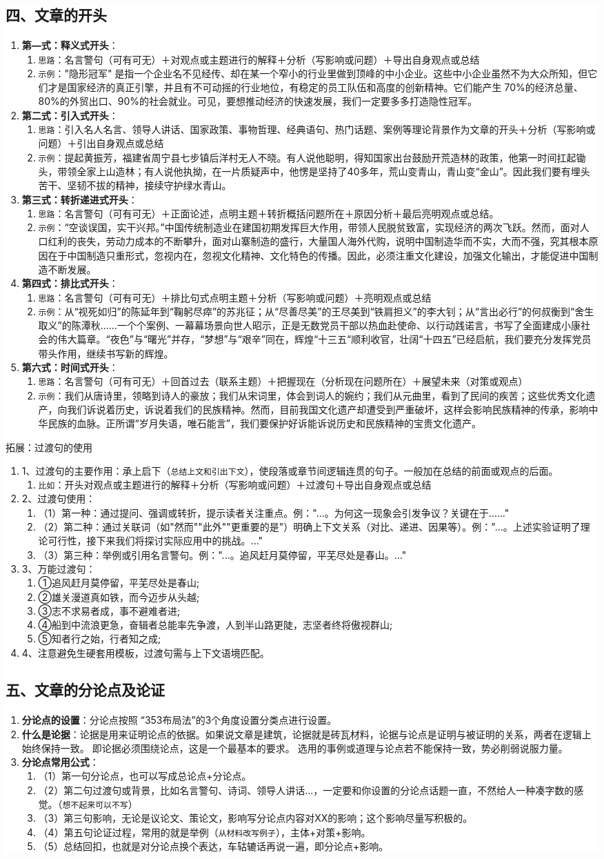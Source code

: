 ## 四、文章的开头[](https://sakib.hidns.co/申论/文章写作.html#四、文章的开头)

1. **第—式：释义式开头**：
   1. `思路`：名言警句（可有可无）＋对观点或主题进行的解释＋分析（写影响或问题）＋导出自身观点或总结
   2. `示例`："隐形冠军" 是指一个企业名不见经传、却在某一个窄小的行业里做到顶峰的中小企业。这些中小企业虽然不为大众所知，但它们才是国家经济的真正引擎，并且有不可动摇的行业地位，有稳定的员工队伍和高度的创新精神。它们能产生 70%的经济总量、80%的外贸出口、90%的社会就业。可见，要想推动经济的快速发展，我们一定要多多打造隐性冠军。
2. **第二式：引入式开头**：
   1. `思路`：引入名人名言、领导人讲话、国家政策、事物哲理、经典语句、热门话题、案例等理论背景作为文章的开头＋分析（写影响或问题）＋引出自身观点或总结
   2. `示例`：提起黄振芳，福建省周宁县七步镇后洋村无人不晓。有人说他聪明，得知国家出台鼓励开荒造林的政策，他第一时间扛起锄头，带领全家上山造林；有人说他执拗，在一片质疑声中，他愣是坚持了40多年，荒山变青山，青山变“金山”。因此我们要有埋头苦干、坚韧不拔的精神，接续守护绿水青山。
3. **第三式：转折递进式开头**：
   1. `思路`：名言警句（可有可无）＋正面论述，点明主题＋‌转折概括问题所在＋原因分析‌＋最后亮明观点或总结。
   2. `示例`：“空谈误国，实干兴邦。”中国传统制造业在建国初期发挥巨大作用，带领人民脱贫致富，实现经济的两次飞跃。然而，面对人口红利的丧失，劳动力成本的不断攀升，面对山寨制造的盛行，大量国人海外代购，说明中国制造华而不实，大而不强，究其根本原因在于中国制造只重形式，忽视内在，忽视文化精神、文化特色的传播。因此，必须注重文化建设，加强文化输出，才能促进中国制造不断发展。
4. **第四式：排比式开头**：
   1. `思路`：名言警句（可有可无）＋排比句式点明主题＋分析（写影响或问题）＋亮明观点或总结
   2. `示例`：从“视死如归”的陈延年到“鞠躬尽瘁”的苏兆征；从“尽善尽美”的王尽美到“铁肩担义”的李大钊；从“言出必行”的何叔衡到“舍生取义”的陈潭秋……一个个案例、一幕幕场景向世人昭示，正是无数党员干部以热血赴使命、以行动践诺言，书写了全面建成小康社会的伟大篇章。“夜色”与“曙光”并存，“梦想”与“艰辛”同在，辉煌“十三五“顺利收官，壮阔“十四五”已经启航，我们要充分发挥党员带头作用，继续书写新的辉煌。
5. **第六式：时间式开头**：
   1. `思路`：名言警句（可有可无）＋回首过去（联系主题）＋把握现在（分析现在问题所在）＋展望未来（对策或观点）
   2. `示例`：我们从唐诗里，领略到诗人的豪放；我们从宋词里，体会到词人的婉约；我们从元曲里，看到了民间的疾苦；这些优秀文化遗产，向我们诉说着历史，诉说着我们的民族精神。然而，目前我国文化遗产却遭受到严重破坏，这样会影响民族精神的传承，影响中华民族的血脉。正所谓“岁月失语，唯石能言”，我们要保护好诉能诉说历史和民族精神的宝贵文化遗产。

拓展：过渡句的使用

1. 1、过渡句的主要作用：承上启下（`总结上文和引出下文`），使段落或章节间逻辑连贯的句子。一般加在总结的前面或观点的后面。
   1. `比如`：开头对观点或主题进行的解释＋分析（写影响或问题）＋过渡句＋导出自身观点或总结
2. 2、过渡句使用：
   1. （1）第一种：通过提问、强调或转折，提示读者关注重点。例："...。为何这一现象会引发争议？关键在于……"
   2. （2）第二种：通过关联词（如"然而""此外""更重要的是"）明确上下文关系（对比、递进、因果等）。例："...。上述实验证明了理论可行性，接下来我们将探讨实际应用中的挑战。..."
   3. （3）第三种：举例或引用名言警句。例："...。追风赶月莫停留，平芜尽处是春山。..."
3. 3、万能过渡句：
   1. ①追风赶月莫停留，平芜尽处是春山;
   2. ②雄关漫道真如铁，而今迈步从头越;
   3. ③志不求易者成，事不避难者进;
   4. ④船到中流浪更急，奋辑者总能率先争渡，人到半山路更陡，志坚者终将傲视群山;
   5. ⑤知者行之始，行者知之成;
4. 4、注意避免生硬套用模板，过渡句需与上下文语境匹配。

## 五、文章的分论点及论证[](https://sakib.hidns.co/申论/文章写作.html#五、文章的分论点及论证)

1. **分论点的设置**：分论点按照 “353布局法”的3个角度设置分类点进行设置。
2. **什么是论据**：论据是用来证明论点的依据。如果说文章是建筑，论据就是砖瓦材料，论据与论点是证明与被证明的关系，两者在逻辑上始终保持一致。 即论据必须围绕论点，这是一个最基本的要求。 选用的事例或道理与论点若不能保持一致，势必削弱说服力量。
3. **分论点常用公式**：
   1. （1）第一句分论点，也可以写成总论点+分论点。
   2. （2）第二句过渡句或背景，比如名言警句、诗词、领导人讲话...，一定要和你设置的分论点话题一直，不然给人一种凑字数的感觉。（`想不起来可以不写`）
   3. （3）第三句影响，无论是议论文、策论文，影响写分论点内容对XX的影响；这个影响尽量写积极的。
   4. （4）第五句论证过程，常用的就是举例（`从材料改写例子`），主体+对策+影响。
   5. （5）总结回扣，也就是对分论点换个表达，车轱辘话再说一遍，即分论点+影响。
